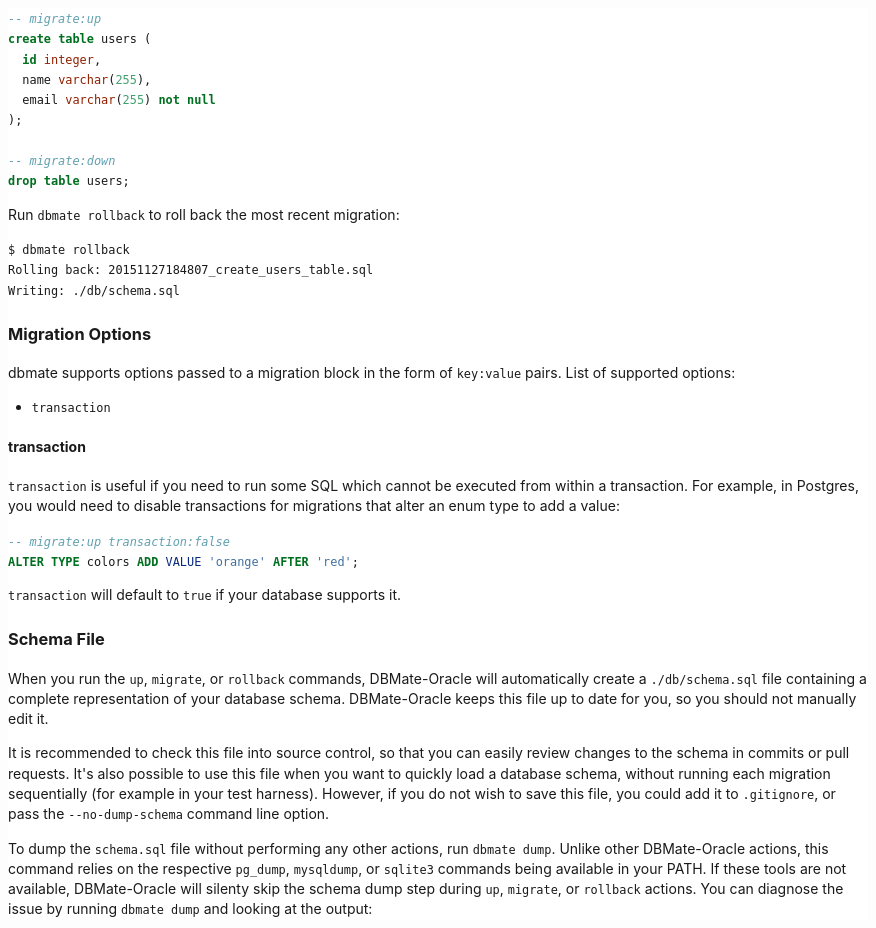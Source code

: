 ```sql
-- migrate:up
create table users (
  id integer,
  name varchar(255),
  email varchar(255) not null
);

-- migrate:down
drop table users;
```

Run `dbmate rollback` to roll back the most recent migration:

```sh
$ dbmate rollback
Rolling back: 20151127184807_create_users_table.sql
Writing: ./db/schema.sql
```

### Migration Options

dbmate supports options passed to a migration block in the form of `key:value` pairs. List of supported options:

* `transaction`

#### transaction

`transaction` is useful if you need to run some SQL which cannot be executed from within a transaction. For example, in Postgres, you would need to disable transactions for migrations that alter an enum type to add a value:

```sql
-- migrate:up transaction:false
ALTER TYPE colors ADD VALUE 'orange' AFTER 'red';
```

`transaction` will default to `true` if your database supports it.

### Schema File

When you run the `up`, `migrate`, or `rollback` commands, DBMate-Oracle will automatically create a `./db/schema.sql` file containing a complete representation of your database schema. DBMate-Oracle keeps this file up to date for you, so you should not manually edit it.

It is recommended to check this file into source control, so that you can easily review changes to the schema in commits or pull requests. It's also possible to use this file when you want to quickly load a database schema, without running each migration sequentially (for example in your test harness). However, if you do not wish to save this file, you could add it to `.gitignore`, or pass the `--no-dump-schema` command line option.

To dump the `schema.sql` file without performing any other actions, run `dbmate dump`. Unlike other DBMate-Oracle actions, this command relies on the respective `pg_dump`, `mysqldump`, or `sqlite3` commands being available in your PATH. If these tools are not available, DBMate-Oracle will silenty skip the schema dump step during `up`, `migrate`, or `rollback` actions. You can diagnose the issue by running `dbmate dump` and looking at the output:
